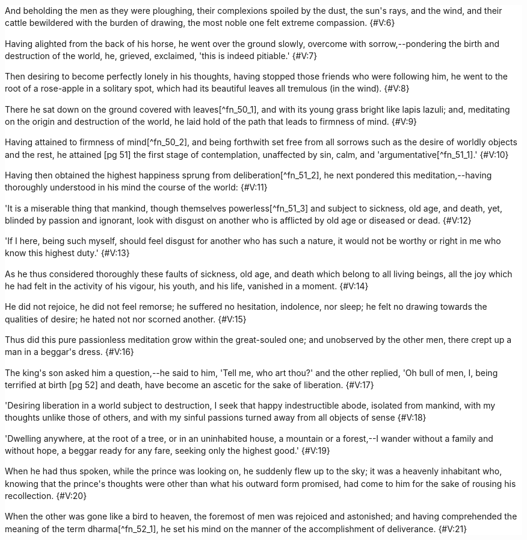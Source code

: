 And beholding the men as they were ploughing, their complexions spoiled by the dust, the sun's rays, and the wind, and their cattle bewildered with the burden of drawing, the most noble one felt extreme compassion. {#V:6}

Having alighted from the back of his horse, he went over the ground slowly, overcome with sorrow,--pondering the birth and destruction of the world, he, grieved, exclaimed, 'this is indeed pitiable.' {#V:7}

Then desiring to become perfectly lonely in his thoughts, having stopped those friends who were following him, he went to the root of a rose-apple in a solitary spot, which had its beautiful leaves all tremulous (in the wind). {#V:8}

There he sat down on the ground covered with leaves[^fn_50_1], and with its young grass bright like lapis lazuli; and, meditating on the origin and destruction of the world, he laid hold of the path that leads to firmness of mind. {#V:9}

Having attained to firmness of mind[^fn_50_2], and being forthwith set free from all sorrows such as the desire of worldly objects and the rest, he attained [pg 51] the first stage of contemplation, unaffected by sin, calm, and 'argumentative[^fn_51_1].' {#V:10}

Having then obtained the highest happiness sprung from deliberation[^fn_51_2], he next pondered this meditation,--having thoroughly understood in his mind the course of the world: {#V:11}

'It is a miserable thing that mankind, though themselves powerless[^fn_51_3] and subject to sickness, old age, and death, yet, blinded by passion and ignorant, look with disgust on another who is afflicted by old age or diseased or dead. {#V:12}

'If I here, being such myself, should feel disgust for another who has such a nature, it would not be worthy or right in me who know this highest duty.' {#V:13}

As he thus considered thoroughly these faults of sickness, old age, and death which belong to all living beings, all the joy which he had felt in the activity of his vigour, his youth, and his life, vanished in a moment. {#V:14}

He did not rejoice, he did not feel remorse; he suffered no hesitation, indolence, nor sleep; he felt no drawing towards the qualities of desire; he hated not nor scorned another. {#V:15}

Thus did this pure passionless meditation grow within the great-souled one; and unobserved by the other men, there crept up a man in a beggar's dress. {#V:16}

The king's son asked him a question,--he said to him, 'Tell me, who art thou?' and the other replied, 'Oh bull of men, I, being terrified at birth [pg 52] and death, have become an ascetic for the sake of liberation. {#V:17}

'Desiring liberation in a world subject to destruction, I seek that happy indestructible abode, isolated from mankind, with my thoughts unlike those of others, and with my sinful passions turned away from all objects of sense {#V:18}

'Dwelling anywhere, at the root of a tree, or in an uninhabited house, a mountain or a forest,--I wander without a family and without hope, a beggar ready for any fare, seeking only the highest good.' {#V:19}

When he had thus spoken, while the prince was looking on, he suddenly flew up to the sky; it was a heavenly inhabitant who, knowing that the prince's thoughts were other than what his outward form promised, had come to him for the sake of rousing his recollection. {#V:20}

When the other was gone like a bird to heaven, the foremost of men was rejoiced and astonished; and having comprehended the meaning of the term dharma[^fn_52_1], he set his mind on the manner of the accomplishment of deliverance. {#V:21}

